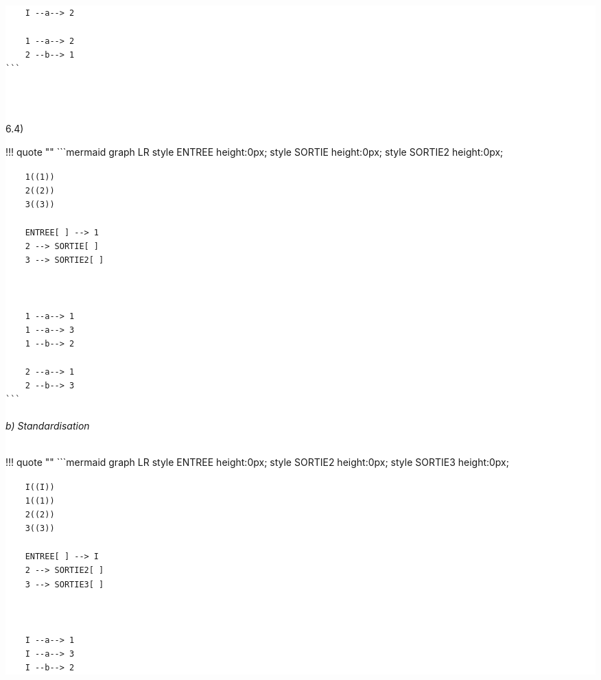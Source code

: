

        I --a--> 2 

        1 --a--> 2
        2 --b--> 1
    ```

<br>
<br>

$6.4)$

!!! quote ""
    ```mermaid
    graph LR
        style ENTREE height:0px;
        style SORTIE  height:0px; 
        style SORTIE2  height:0px; 

        1((1))
        2((2))
        3((3))

        ENTREE[ ] --> 1 
        2 --> SORTIE[ ]
        3 --> SORTIE2[ ]



        1 --a--> 1
        1 --a--> 3
        1 --b--> 2
        
        2 --a--> 1
        2 --b--> 3
    ```

###### $b)$ Standardisation

!!! quote ""
    ```mermaid
    graph LR
        style ENTREE height:0px;
        style SORTIE2  height:0px; 
        style SORTIE3  height:0px; 

        I((I)) 
        1((1))
        2((2))
        3((3))

        ENTREE[ ] --> I
        2 --> SORTIE2[ ]
        3 --> SORTIE3[ ]



        I --a--> 1
        I --a--> 3
        I --b--> 2
